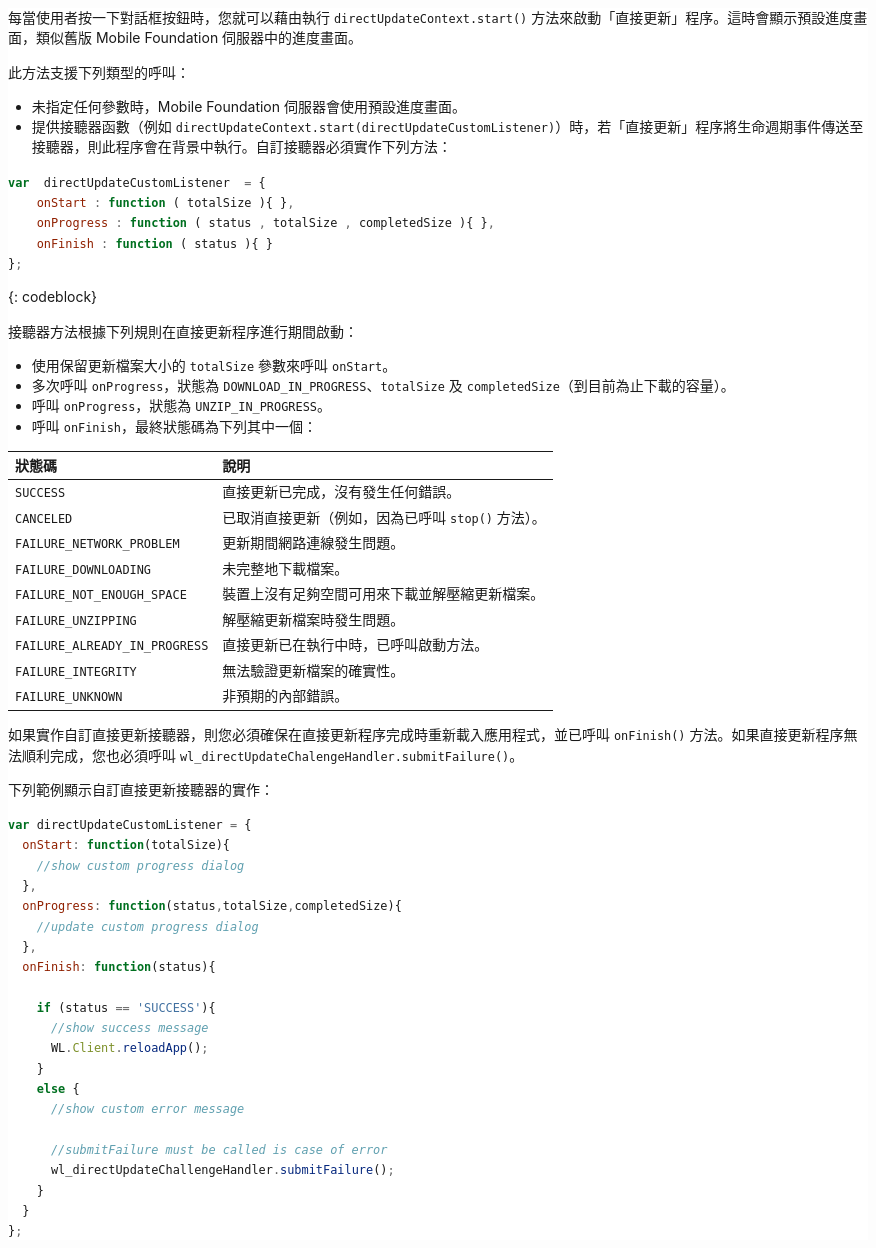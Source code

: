 每當使用者按一下對話框按鈕時，您就可以藉由執行 `directUpdateContext.start()` 方法來啟動「直接更新」程序。這時會顯示預設進度畫面，類似舊版 Mobile Foundation 伺服器中的進度畫面。

此方法支援下列類型的呼叫：
* 未指定任何參數時，Mobile Foundation 伺服器會使用預設進度畫面。
* 提供接聽器函數（例如 `directUpdateContext.start(directUpdateCustomListener)`）時，若「直接更新」程序將生命週期事件傳送至接聽器，則此程序會在背景中執行。自訂接聽器必須實作下列方法：

```JavaScript
var  directUpdateCustomListener  = {
    onStart : function ( totalSize ){ },
    onProgress : function ( status , totalSize , completedSize ){ },
    onFinish : function ( status ){ }
};
```
{: codeblock}

接聽器方法根據下列規則在直接更新程序進行期間啟動：
* 使用保留更新檔案大小的 `totalSize` 參數來呼叫 `onStart`。
* 多次呼叫 `onProgress`，狀態為 `DOWNLOAD_IN_PROGRESS`、`totalSize` 及 `completedSize`（到目前為止下載的容量）。
* 呼叫 `onProgress`，狀態為 `UNZIP_IN_PROGRESS`。
* 呼叫 `onFinish`，最終狀態碼為下列其中一個：

| 狀態碼 | 說明 |
|:------------|:------------|
| `SUCCESS` | 直接更新已完成，沒有發生任何錯誤。|
| `CANCELED` | 已取消直接更新（例如，因為已呼叫 `stop()` 方法）。|
| `FAILURE_NETWORK_PROBLEM` | 更新期間網路連線發生問題。|
| `FAILURE_DOWNLOADING` | 未完整地下載檔案。|
| `FAILURE_NOT_ENOUGH_SPACE` | 裝置上沒有足夠空間可用來下載並解壓縮更新檔案。|
| `FAILURE_UNZIPPING` | 解壓縮更新檔案時發生問題。|
| `FAILURE_ALREADY_IN_PROGRESS` | 直接更新已在執行中時，已呼叫啟動方法。|
| `FAILURE_INTEGRITY` | 無法驗證更新檔案的確實性。|
| `FAILURE_UNKNOWN` | 非預期的內部錯誤。|

如果實作自訂直接更新接聽器，則您必須確保在直接更新程序完成時重新載入應用程式，並已呼叫 `onFinish()` 方法。如果直接更新程序無法順利完成，您也必須呼叫 `wl_directUpdateChalengeHandler.submitFailure()`。

下列範例顯示自訂直接更新接聽器的實作：
```JavaScript
var directUpdateCustomListener = {
  onStart: function(totalSize){
    //show custom progress dialog
  },
  onProgress: function(status,totalSize,completedSize){
    //update custom progress dialog
  },
  onFinish: function(status){

    if (status == 'SUCCESS'){
      //show success message
      WL.Client.reloadApp();
    }
    else {
      //show custom error message

      //submitFailure must be called is case of error
      wl_directUpdateChallengeHandler.submitFailure();
    }
  }
};
```